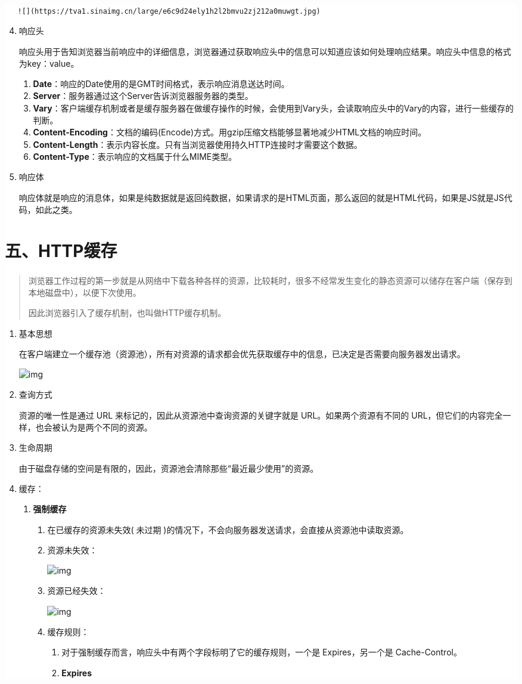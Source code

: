        ![](https://tva1.sinaimg.cn/large/e6c9d24ely1h2l2bmvu2zj212a0muwgt.jpg)

4. 响应头

   响应头用于告知浏览器当前响应中的详细信息，浏览器通过获取响应头中的信息可以知道应该如何处理响应结果。响应头中信息的格式为key：value。

   1. **Date**：响应的Date使用的是GMT时间格式，表示响应消息送达时间。
   2. **Server**：服务器通过这个Server告诉浏览器服务器的类型。
   3. **Vary**：客户端缓存机制或者是缓存服务器在做缓存操作的时候，会使用到Vary头，会读取响应头中的Vary的内容，进行一些缓存的判断。
   4. **Content-Encoding**：文档的编码(Encode)方式。用gzip压缩文档能够显著地减少HTML文档的响应时间。
   5. **Content-Length**：表示内容长度。只有当浏览器使用持久HTTP连接时才需要这个数据。
   6. **Content-Type**：表示响应的文档属于什么MIME类型。

5. 响应体

   响应体就是响应的消息体，如果是纯数据就是返回纯数据，如果请求的是HTML页面，那么返回的就是HTML代码，如果是JS就是JS代码，如此之类。



# 五、HTTP缓存

> 浏览器工作过程的第一步就是从网络中下载各种各样的资源，比较耗时，很多不经常发生变化的静态资源可以储存在客户端（保存到本地磁盘中），以便下次使用。
>
> 因此浏览器引入了缓存机制，也叫做HTTP缓存机制。

1. 基本思想

   在客户端建立一个缓存池（资源池），所有对资源的请求都会优先获取缓存中的信息，已决定是否需要向服务器发出请求。

   ![img](https://tva1.sinaimg.cn/large/e6c9d24ely1h2l2qu9fyfj20u20gnjsi.jpg)

2. 查询方式

   资源的唯一性是通过 URL 来标记的，因此从资源池中查询资源的关键字就是 URL。如果两个资源有不同的 URL，但它们的内容完全一样，也会被认为是两个不同的资源。

3. 生命周期

   由于磁盘存储的空间是有限的，因此，资源池会清除那些“最近最少使用”的资源。

4. 缓存：

   1. **强制缓存**

      1. 在已缓存的资源未失效( 未过期 )的情况下，不会向服务器发送请求，会直接从资源池中读取资源。

      2. 资源未失效：

         ![img](https://tva1.sinaimg.cn/large/e6c9d24ely1h2l2u3qgzaj20up0ftt98.jpg)

      3. 资源已经失效：

         ![img](https://tva1.sinaimg.cn/large/e6c9d24ely1h2l2unzkgrj20ub0fk3zo.jpg)

      4. 缓存规则：

         1. 对于强制缓存而言，响应头中有两个字段标明了它的缓存规则，一个是 Expires，另一个是 Cache-Control。

         2. **Expires**

